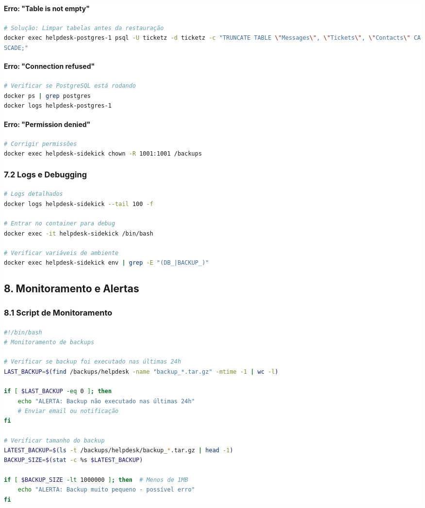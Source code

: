 #### Erro: "Table is not empty"
```bash
# Solução: Limpar tabelas antes da restauração
docker exec helpdesk-postgres-1 psql -U ticketz -d ticketz -c "TRUNCATE TABLE \"Messages\", \"Tickets\", \"Contacts\" CASCADE;"
```

#### Erro: "Connection refused"
```bash
# Verificar se PostgreSQL está rodando
docker ps | grep postgres
docker logs helpdesk-postgres-1
```

#### Erro: "Permission denied"
```bash
# Corrigir permissões
docker exec helpdesk-sidekick chown -R 1001:1001 /backups
```

### 7.2 Logs e Debugging
```bash
# Logs detalhados
docker logs helpdesk-sidekick --tail 100 -f

# Entrar no container para debug
docker exec -it helpdesk-sidekick /bin/bash

# Verificar variáveis de ambiente
docker exec helpdesk-sidekick env | grep -E "(DB_|BACKUP_)"
```

## 8. Monitoramento e Alertas

### 8.1 Script de Monitoramento
```bash
#!/bin/bash
# Monitoramento de backups

# Verificar se backup foi executado nas últimas 24h
LAST_BACKUP=$(find /backups/helpdesk -name "backup_*.tar.gz" -mtime -1 | wc -l)

if [ $LAST_BACKUP -eq 0 ]; then
    echo "ALERTA: Backup não executado nas últimas 24h"
    # Enviar email ou notificação
fi

# Verificar tamanho do backup
LATEST_BACKUP=$(ls -t /backups/helpdesk/backup_*.tar.gz | head -1)
BACKUP_SIZE=$(stat -c %s $LATEST_BACKUP)

if [ $BACKUP_SIZE -lt 1000000 ]; then  # Menos de 1MB
    echo "ALERTA: Backup muito pequeno - possível erro"
fi
```
